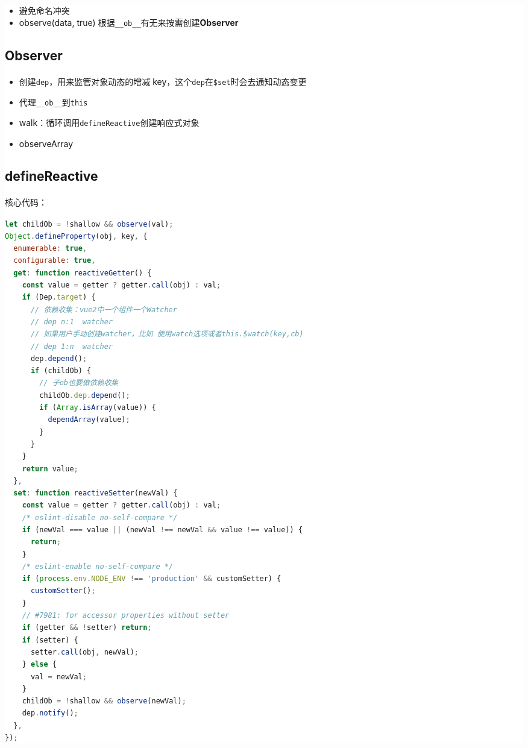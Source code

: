 - 避免命名冲突
- observe(data, true)
  根据`__ob__`有无来按需创建**Observer**

## Observer

- 创建`dep`，用来监管对象动态的增减 key，这个`dep`在`$set`时会去通知动态变更

- 代理`__ob__`到`this`

- walk：循环调用`defineReactive`创建响应式对象

- observeArray

## defineReactive

核心代码：

```javascript
let childOb = !shallow && observe(val);
Object.defineProperty(obj, key, {
  enumerable: true,
  configurable: true,
  get: function reactiveGetter() {
    const value = getter ? getter.call(obj) : val;
    if (Dep.target) {
      // 依赖收集：vue2中一个组件一个Watcher
      // dep n:1  watcher
      // 如果用户手动创建watcher，比如 使用watch选项或者this.$watch(key,cb)
      // dep 1:n  watcher
      dep.depend();
      if (childOb) {
        // 子ob也要做依赖收集
        childOb.dep.depend();
        if (Array.isArray(value)) {
          dependArray(value);
        }
      }
    }
    return value;
  },
  set: function reactiveSetter(newVal) {
    const value = getter ? getter.call(obj) : val;
    /* eslint-disable no-self-compare */
    if (newVal === value || (newVal !== newVal && value !== value)) {
      return;
    }
    /* eslint-enable no-self-compare */
    if (process.env.NODE_ENV !== 'production' && customSetter) {
      customSetter();
    }
    // #7981: for accessor properties without setter
    if (getter && !setter) return;
    if (setter) {
      setter.call(obj, newVal);
    } else {
      val = newVal;
    }
    childOb = !shallow && observe(newVal);
    dep.notify();
  },
});
```
